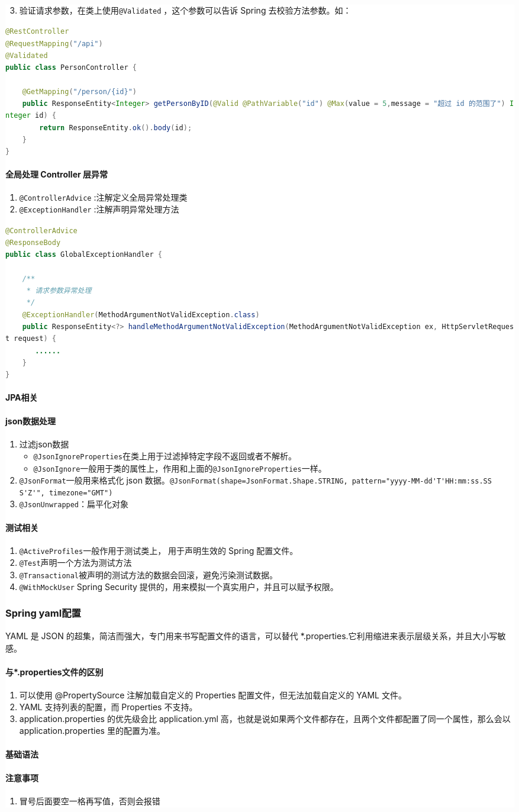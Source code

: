 3. 验证请求参数，在类上使用`@Validated` ，这个参数可以告诉 Spring 去校验方法参数。如：
```java
@RestController
@RequestMapping("/api")
@Validated
public class PersonController {

    @GetMapping("/person/{id}")
    public ResponseEntity<Integer> getPersonByID(@Valid @PathVariable("id") @Max(value = 5,message = "超过 id 的范围了") Integer id) {
        return ResponseEntity.ok().body(id);
    }
}
```
#### 全局处理 Controller 层异常
1. `@ControllerAdvice` :注解定义全局异常处理类
2. `@ExceptionHandler` :注解声明异常处理方法
```java
@ControllerAdvice
@ResponseBody
public class GlobalExceptionHandler {

    /**
     * 请求参数异常处理
     */
    @ExceptionHandler(MethodArgumentNotValidException.class)
    public ResponseEntity<?> handleMethodArgumentNotValidException(MethodArgumentNotValidException ex, HttpServletRequest request) {
       ......
    }
}
```
#### JPA相关
#### json数据处理
1. 过滤json数据
   * `@JsonIgnoreProperties`在类上用于过滤掉特定字段不返回或者不解析。
   * `@JsonIgnore`一般用于类的属性上，作用和上面的`@JsonIgnoreProperties`一样。
2. `@JsonFormat`一般用来格式化 json 数据。`@JsonFormat(shape=JsonFormat.Shape.STRING, pattern="yyyy-MM-dd'T'HH:mm:ss.SSS'Z'", timezone="GMT")`
3. `@JsonUnwrapped`：扁平化对象
#### 测试相关
1. `@ActiveProfiles`一般作用于测试类上， 用于声明生效的 Spring 配置文件。
2. `@Test`声明一个方法为测试方法
3. `@Transactional`被声明的测试方法的数据会回滚，避免污染测试数据。
4. `@WithMockUser` Spring Security 提供的，用来模拟一个真实用户，并且可以赋予权限。
### Spring yaml配置
YAML 是 JSON 的超集，简洁而强大，专门用来书写配置文件的语言，可以替代 *.properties.它利用缩进来表示层级关系，并且大小写敏感。
#### 与*.properties文件的区别
1. 可以使用 @PropertySource 注解加载自定义的 Properties 配置文件，但无法加载自定义的 YAML 文件。
2. YAML 支持列表的配置，而 Properties 不支持。
3. application.properties 的优先级会比 application.yml 高，也就是说如果两个文件都存在，且两个文件都配置了同一个属性，那么会以 application.properties 里的配置为准。
#### 基础语法
#### 注意事项
1. 冒号后面要空一格再写值，否则会报错
